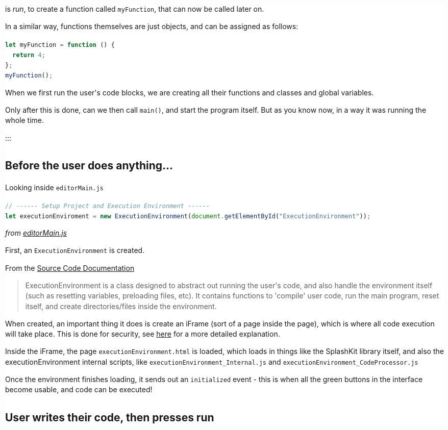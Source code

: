 is _run_, to create a function called `myFunction`, that can now be called later on.

In a similar way, functions themselves are just objects, and can be assigned as follows:

```javascript
let myFunction = function () {
  return 4;
};
myFunction();
```

When we first run the user's code blocks, we are creating all their functions and classes and global
variables.

Only after this is done, can we then call `main()`, and start the program itself. But as you know
now, in a way it was running the whole time.

:::

## Before the user does anything...

Looking inside `editorMain.js`

```javascript
// ------ Setup Project and Execution Environment ------
let executionEnviroment = new ExecutionEnvironment(document.getElementById("ExecutionEnvironment"));
```

_from
[editorMain.js](https://github.com/thoth-tech/SplashkitOnline/blob/main/Browser_IDE/editorMain.js)_

First, an `ExecutionEnvironment` is created.

From the [Source Code Documentation](../../classes/executionenvironment/)

> ExecutionEnvironment is a class designed to abstract out running the user's code, and also handle
> the environment itself (such as resetting variables, preloading files, etc). It contains functions
> to 'compile' user code, run the main program, reset itself, and create directories/files inside
> the environment.

When created, an important thing it does is create an iFrame (sort of a page inside the page), which
is where all code execution will take place. This is done for security, see
[here](../../classes/executionenvironment/#why-create-an-iframe) for a more detailed explanation.

Inside the iFrame, the page `executionEnvironment.html` is loaded, which loads in things like the
SplashKit library itself, and also the executionEnvironment internal scripts, like
`executionEnvironment_Internal.js` and `executionEnvironment_CodeProcessor.js`

Once the environment finishes loading, it sends out an `initialized` event - this is when all the
green buttons in the interface become usable, and code can be executed!

## User writes their code, then presses run
